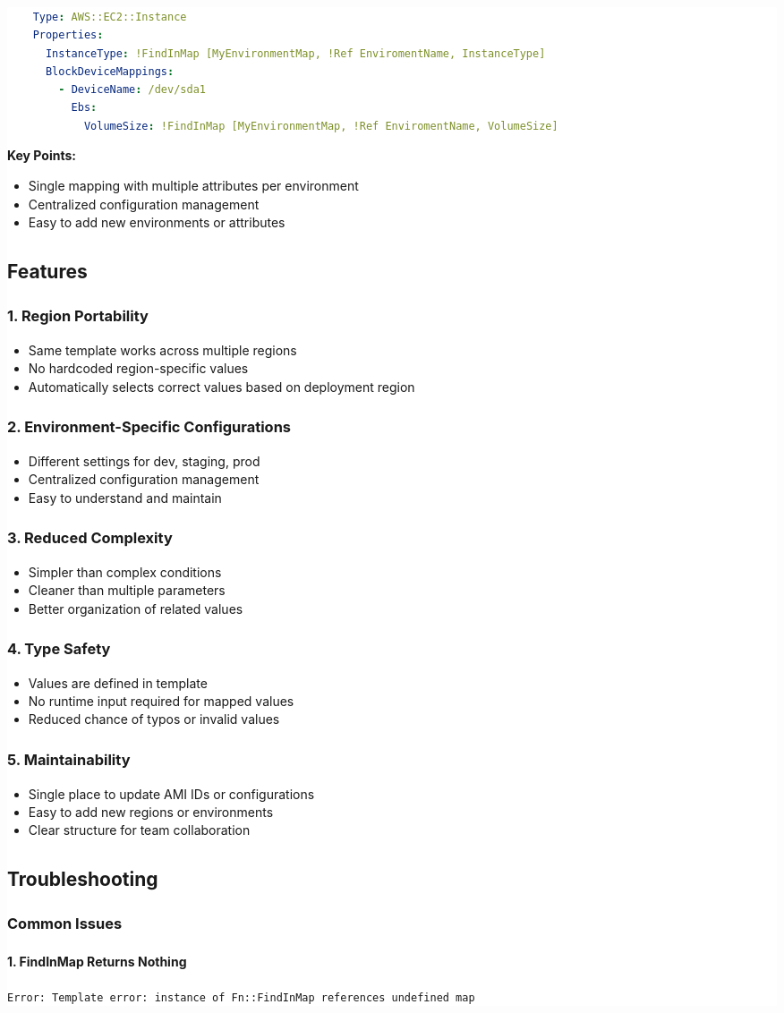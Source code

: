 ```yaml
    Type: AWS::EC2::Instance
    Properties:
      InstanceType: !FindInMap [MyEnvironmentMap, !Ref EnviromentName, InstanceType]
      BlockDeviceMappings:
        - DeviceName: /dev/sda1
          Ebs:
            VolumeSize: !FindInMap [MyEnvironmentMap, !Ref EnviromentName, VolumeSize]
```

**Key Points:**
- Single mapping with multiple attributes per environment
- Centralized configuration management
- Easy to add new environments or attributes

## Features

### 1. Region Portability
- Same template works across multiple regions
- No hardcoded region-specific values
- Automatically selects correct values based on deployment region

### 2. Environment-Specific Configurations
- Different settings for dev, staging, prod
- Centralized configuration management
- Easy to understand and maintain

### 3. Reduced Complexity
- Simpler than complex conditions
- Cleaner than multiple parameters
- Better organization of related values

### 4. Type Safety
- Values are defined in template
- No runtime input required for mapped values
- Reduced chance of typos or invalid values

### 5. Maintainability
- Single place to update AMI IDs or configurations
- Easy to add new regions or environments
- Clear structure for team collaboration

## Troubleshooting

### Common Issues

#### 1. FindInMap Returns Nothing

```
Error: Template error: instance of Fn::FindInMap references undefined map
```
